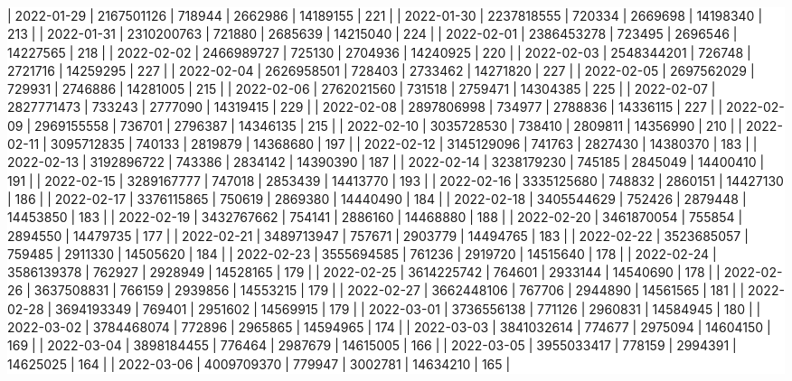 | 2022-01-29 | 2167501126 | 718944 | 2662986 | 14189155 | 221 |
| 2022-01-30 | 2237818555 | 720334 | 2669698 | 14198340 | 213 |
| 2022-01-31 | 2310200763 | 721880 | 2685639 | 14215040 | 224 |
| 2022-02-01 | 2386453278 | 723495 | 2696546 | 14227565 | 218 |
| 2022-02-02 | 2466989727 | 725130 | 2704936 | 14240925 | 220 |
| 2022-02-03 | 2548344201 | 726748 | 2721716 | 14259295 | 227 |
| 2022-02-04 | 2626958501 | 728403 | 2733462 | 14271820 | 227 |
| 2022-02-05 | 2697562029 | 729931 | 2746886 | 14281005 | 215 |
| 2022-02-06 | 2762021560 | 731518 | 2759471 | 14304385 | 225 |
| 2022-02-07 | 2827771473 | 733243 | 2777090 | 14319415 | 229 |
| 2022-02-08 | 2897806998 | 734977 | 2788836 | 14336115 | 227 |
| 2022-02-09 | 2969155558 | 736701 | 2796387 | 14346135 | 215 |
| 2022-02-10 | 3035728530 | 738410 | 2809811 | 14356990 | 210 |
| 2022-02-11 | 3095712835 | 740133 | 2819879 | 14368680 | 197 |
| 2022-02-12 | 3145129096 | 741763 | 2827430 | 14380370 | 183 |
| 2022-02-13 | 3192896722 | 743386 | 2834142 | 14390390 | 187 |
| 2022-02-14 | 3238179230 | 745185 | 2845049 | 14400410 | 191 |
| 2022-02-15 | 3289167777 | 747018 | 2853439 | 14413770 | 193 |
| 2022-02-16 | 3335125680 | 748832 | 2860151 | 14427130 | 186 |
| 2022-02-17 | 3376115865 | 750619 | 2869380 | 14440490 | 184 |
| 2022-02-18 | 3405544629 | 752426 | 2879448 | 14453850 | 183 |
| 2022-02-19 | 3432767662 | 754141 | 2886160 | 14468880 | 188 |
| 2022-02-20 | 3461870054 | 755854 | 2894550 | 14479735 | 177 |
| 2022-02-21 | 3489713947 | 757671 | 2903779 | 14494765 | 183 |
| 2022-02-22 | 3523685057 | 759485 | 2911330 | 14505620 | 184 |
| 2022-02-23 | 3555694585 | 761236 | 2919720 | 14515640 | 178 |
| 2022-02-24 | 3586139378 | 762927 | 2928949 | 14528165 | 179 |
| 2022-02-25 | 3614225742 | 764601 | 2933144 | 14540690 | 178 |
| 2022-02-26 | 3637508831 | 766159 | 2939856 | 14553215 | 179 |
| 2022-02-27 | 3662448106 | 767706 | 2944890 | 14561565 | 181 |
| 2022-02-28 | 3694193349 | 769401 | 2951602 | 14569915 | 179 |
| 2022-03-01 | 3736556138 | 771126 | 2960831 | 14584945 | 180 |
| 2022-03-02 | 3784468074 | 772896 | 2965865 | 14594965 | 174 |
| 2022-03-03 | 3841032614 | 774677 | 2975094 | 14604150 | 169 |
| 2022-03-04 | 3898184455 | 776464 | 2987679 | 14615005 | 166 |
| 2022-03-05 | 3955033417 | 778159 | 2994391 | 14625025 | 164 |
| 2022-03-06 | 4009709370 | 779947 | 3002781 | 14634210 | 165 |